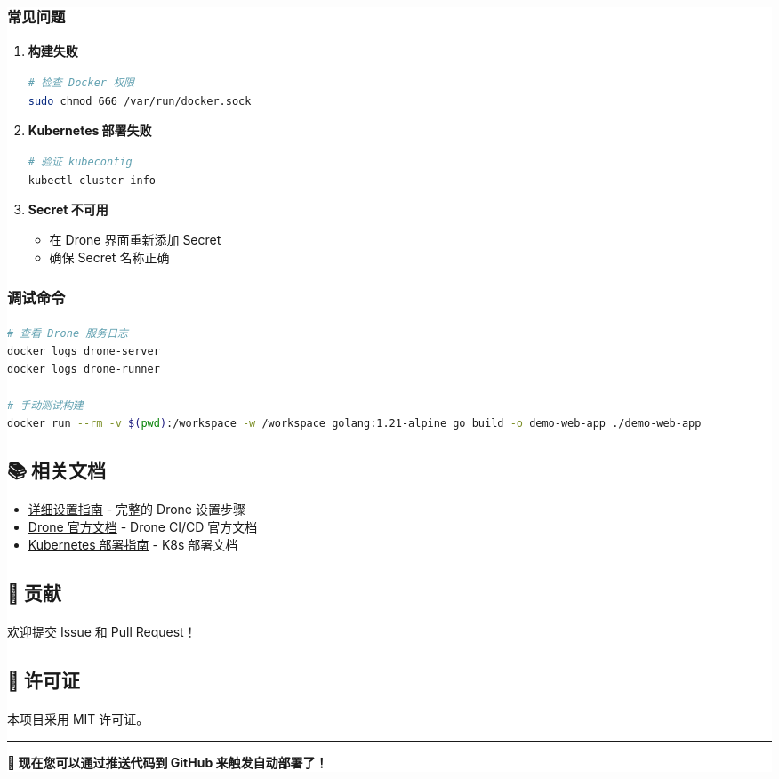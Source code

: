 ### 常见问题

1. **构建失败**
   ```bash
   # 检查 Docker 权限
   sudo chmod 666 /var/run/docker.sock
   ```

2. **Kubernetes 部署失败**
   ```bash
   # 验证 kubeconfig
   kubectl cluster-info
   ```

3. **Secret 不可用**
   - 在 Drone 界面重新添加 Secret
   - 确保 Secret 名称正确

### 调试命令

```bash
# 查看 Drone 服务日志
docker logs drone-server
docker logs drone-runner

# 手动测试构建
docker run --rm -v $(pwd):/workspace -w /workspace golang:1.21-alpine go build -o demo-web-app ./demo-web-app
```

## 📚 相关文档

- [详细设置指南](DRONE_SETUP_GUIDE.md) - 完整的 Drone 设置步骤
- [Drone 官方文档](https://docs.drone.io/) - Drone CI/CD 官方文档
- [Kubernetes 部署指南](https://kubernetes.io/docs/concepts/workloads/controllers/deployment/) - K8s 部署文档

## 🤝 贡献

欢迎提交 Issue 和 Pull Request！

## 📄 许可证

本项目采用 MIT 许可证。

---

**🎉 现在您可以通过推送代码到 GitHub 来触发自动部署了！**